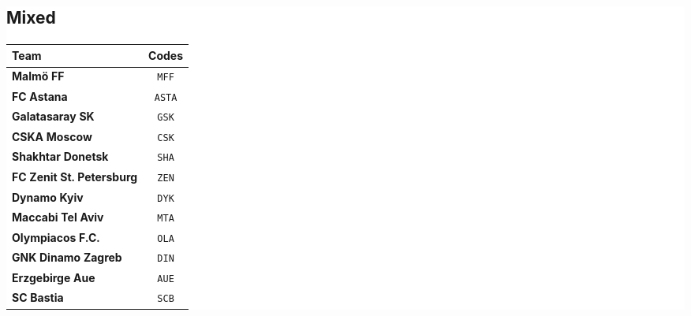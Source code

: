 
 ## Mixed

| Team | Codes |
| :----- | :--: |
| **Malmö FF** | `MFF` |
| **FC Astana** | `ASTA` |
| **Galatasaray SK** | `GSK` |
| **CSKA Moscow** | `CSK` |
| **Shakhtar Donetsk** | `SHA` |
| **FC Zenit St. Petersburg** | `ZEN` |
| **Dynamo Kyiv** | `DYK` |
| **Maccabi Tel Aviv** | `MTA` |
| **Olympiacos F.C.** | `OLA` |
| **GNK Dinamo Zagreb** | `DIN` |
| **Erzgebirge Aue** | `AUE` |
| **SC Bastia** | `SCB` |
